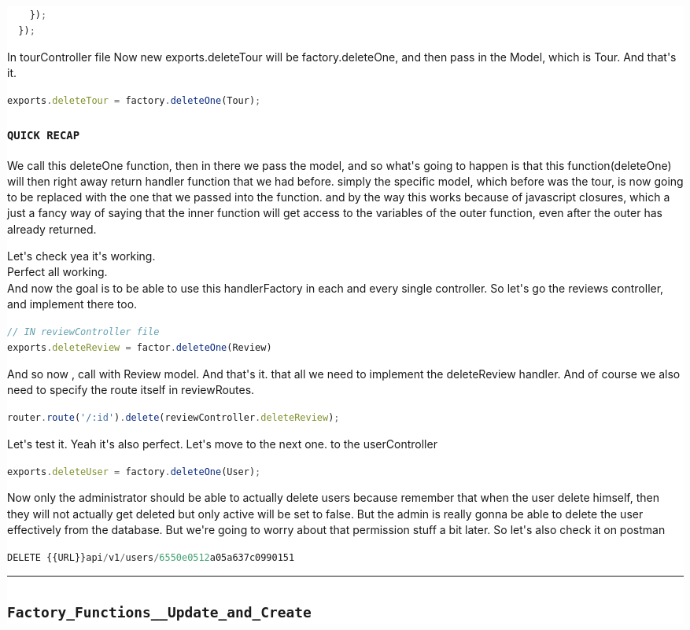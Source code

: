 ```javascript
    });
  });
```

In tourController file
Now new exports.deleteTour will be factory.deleteOne, and then pass in the Model, which is Tour. And that's it.  

```js
exports.deleteTour = factory.deleteOne(Tour);

```

### `QUICK RECAP`

We call this deleteOne function, then in there we pass the model, and so what's going to happen is that this function(deleteOne) will then right away return handler function that we had before. simply the specific model, which before was the tour, is now going to be replaced with the one that we passed into the function. and by the way this works because of javascript closures, which a just a fancy way of saying that the inner function will get access to the variables of the outer function, even after the outer has already returned.  

Let's check yea it's working.  
Perfect all working.  
And now the goal is to be able to use this handlerFactory in each and every single controller. So let's go the reviews controller, and implement there too.  

```js
// IN reviewController file
exports.deleteReview = factor.deleteOne(Review)
```

And so now , call with Review model. And that's it. that all we need to implement the deleteReview handler. And of course we also need to specify the route itself in reviewRoutes.  

```js
router.route('/:id').delete(reviewController.deleteReview);
```

Let's test it. Yeah it's also perfect. Let's move to the next one. to the userController  

```js
exports.deleteUser = factory.deleteOne(User);
```

Now only the administrator should be able to actually delete users because remember that when the user delete himself, then they will not actually get deleted but only active will be set to false. But the admin is really gonna be able to delete the user effectively from the database. But we're going to worry about that permission stuff a bit later. So let's also check it on postman  

```js
DELETE {{URL}}api/v1/users/6550e0512a05a637c0990151
```

---

## `Factory_Functions__Update_and_Create`
